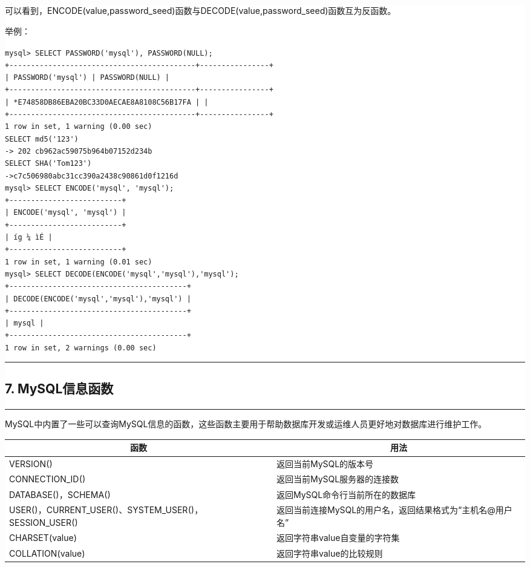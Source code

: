 可以看到，ENCODE(value,password_seed)函数与DECODE(value,password_seed)函数互为反函数。

举例：

```
mysql> SELECT PASSWORD('mysql'), PASSWORD(NULL);
+-------------------------------------------+----------------+
| PASSWORD('mysql') | PASSWORD(NULL) |
+-------------------------------------------+----------------+
| *E74858DB86EBA20BC33D0AECAE8A8108C56B17FA | |
+-------------------------------------------+----------------+
1 row in set, 1 warning (0.00 sec)
SELECT md5('123')
-> 202 cb962ac59075b964b07152d234b
SELECT SHA('Tom123')
->c7c506980abc31cc390a2438c90861d0f1216d
mysql> SELECT ENCODE('mysql', 'mysql');
+--------------------------+
| ENCODE('mysql', 'mysql') |
+--------------------------+
| íg ¼ ìÉ |
+--------------------------+
1 row in set, 1 warning (0.01 sec)
mysql> SELECT DECODE(ENCODE('mysql','mysql'),'mysql');
+-----------------------------------------+
| DECODE(ENCODE('mysql','mysql'),'mysql') |
+-----------------------------------------+
| mysql |
+-----------------------------------------+
1 row in set, 2 warnings (0.00 sec)
```

------

## 7. MySQL信息函数

------

MySQL中内置了一些可以查询MySQL信息的函数，这些函数主要用于帮助数据库开发或运维人员更好地对数据库进行维护工作。

| 函数                                                  | 用法                                                     |
| ----------------------------------------------------- | -------------------------------------------------------- |
| VERSION()                                             | 返回当前MySQL的版本号                                    |
| CONNECTION_ID()                                       | 返回当前MySQL服务器的连接数                              |
| DATABASE()，SCHEMA()                                  | 返回MySQL命令行当前所在的数据库                          |
| USER()，CURRENT_USER()、SYSTEM_USER()，SESSION_USER() | 返回当前连接MySQL的用户名，返回结果格式为“主机名@用户名” |
| CHARSET(value)                                        | 返回字符串value自变量的字符集                            |
| COLLATION(value)                                      | 返回字符串value的比较规则                                |
